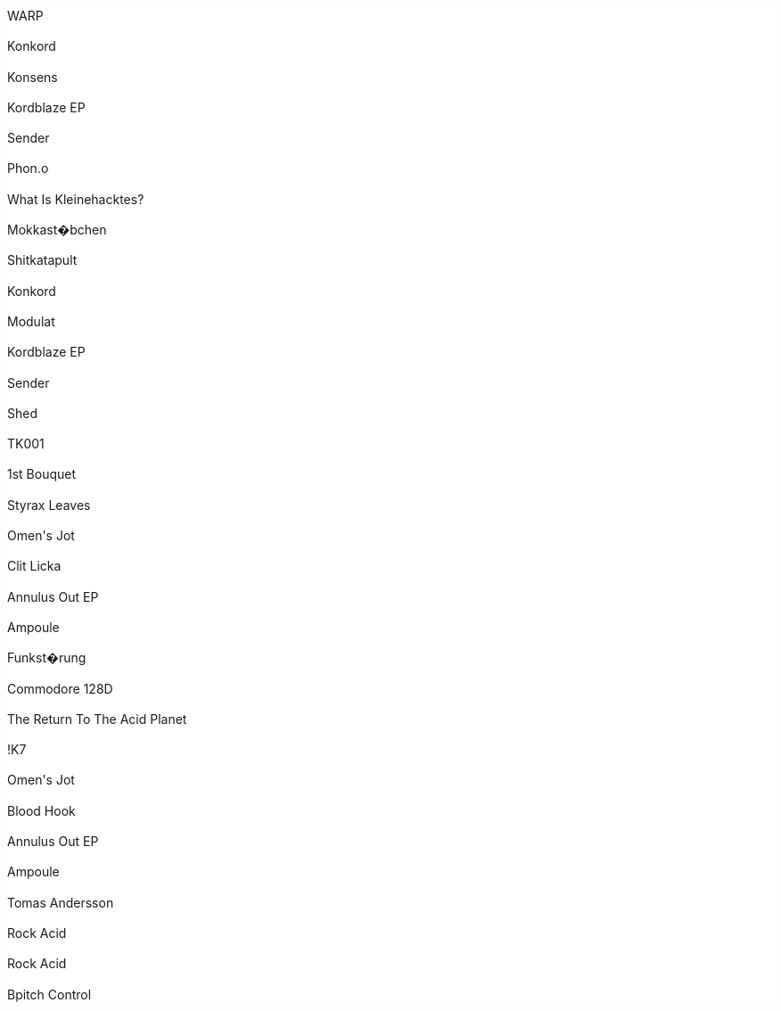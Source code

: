 WARP

Konkord

Konsens

Kordblaze EP

Sender

Phon.o

What Is Kleinehacktes?

Mokkast�bchen

Shitkatapult

Konkord

Modulat

Kordblaze EP

Sender

Shed

TK001

1st Bouquet

Styrax Leaves

Omen's Jot

Clit Licka

Annulus Out EP

Ampoule

Funkst�rung

Commodore 128D

The Return To The Acid Planet

!K7

Omen's Jot

Blood Hook

Annulus Out EP

Ampoule

Tomas Andersson

Rock Acid

Rock Acid

Bpitch Control
